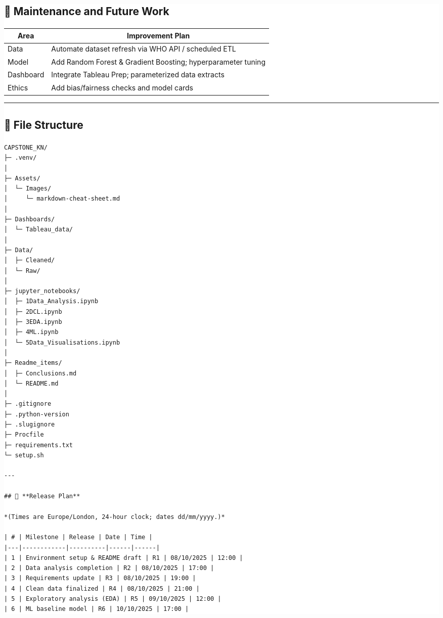 
## 🔄 Maintenance and Future Work

| Area | Improvement Plan |
|---|---|
| Data | Automate dataset refresh via WHO API / scheduled ETL |
| Model | Add Random Forest & Gradient Boosting; hyperparameter tuning |
| Dashboard | Integrate Tableau Prep; parameterized data extracts |
| Ethics | Add bias/fairness checks and model cards |

---

## 💾 File Structure

```text
CAPSTONE_KN/
├─ .venv/
│
├─ Assets/
│  └─ Images/
│     └─ markdown-cheat-sheet.md
│
├─ Dashboards/
│  └─ Tableau_data/
│
├─ Data/
│  ├─ Cleaned/
│  └─ Raw/
│
├─ jupyter_notebooks/
│  ├─ 1Data_Analysis.ipynb
│  ├─ 2DCL.ipynb
│  ├─ 3EDA.ipynb
│  ├─ 4ML.ipynb
│  └─ 5Data_Visualisations.ipynb
│
├─ Readme_items/
│  ├─ Conclusions.md
│  └─ README.md
│
├─ .gitignore
├─ .python-version
├─ .slugignore
├─ Procfile
├─ requirements.txt
└─ setup.sh

---

## 🎯 **Release Plan**

*(Times are Europe/London, 24-hour clock; dates dd/mm/yyyy.)*

| # | Milestone | Release | Date | Time |
|---|------------|----------|------|------|
| 1 | Environment setup & README draft | R1 | 08/10/2025 | 12:00 |
| 2 | Data analysis completion | R2 | 08/10/2025 | 17:00 |
| 3 | Requirements update | R3 | 08/10/2025 | 19:00 |
| 4 | Clean data finalized | R4 | 08/10/2025 | 21:00 |
| 5 | Exploratory analysis (EDA) | R5 | 09/10/2025 | 12:00 |
| 6 | ML baseline model | R6 | 10/10/2025 | 17:00 |
```